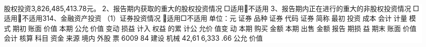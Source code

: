股权投资3,826,485,413.78元。
2、报告期内获取的重大的股权投资情况
□适用不适用
3、报告期内正在进行的重大的非股权投资情况
□适用不适用314、金融资产投资
（1）证券投资情况
适用□不适用
单位：元
证券
品种
证券
代码
证券
简称
最初
投资
成本
会计
计量
模式
期初
账面
价值
本期
公允
价值
变动
损益
计入
权益
的累
计公
允价
值变
动
本期
购买
金额
本期
出售
金额
报告
期损
益
期末
账面
价值
会计
核算
科目
资金
来源
境内
外股
票
6009
84
建设
机械
42,61
6,333
.66
公允
价值